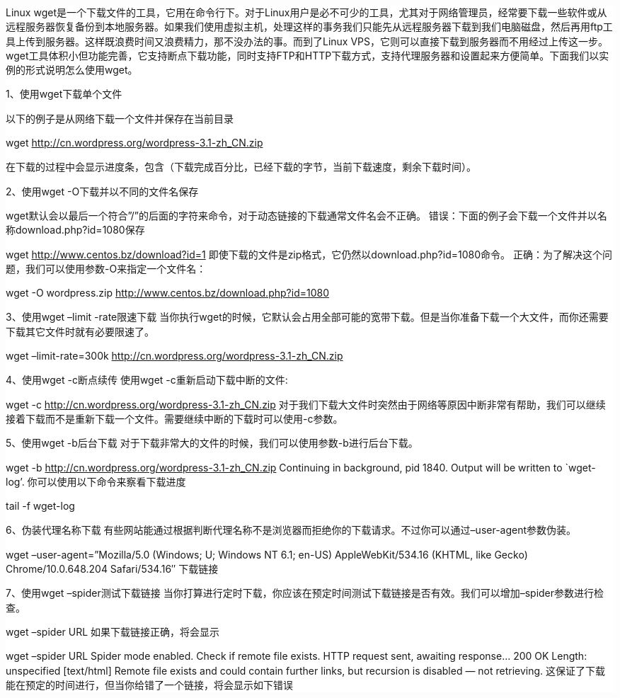 Linux wget是一个下载文件的工具，它用在命令行下。对于Linux用户是必不可少的工具，尤其对于网络管理员，经常要下载一些软件或从远程服务器恢复备份到本地服务器。如果我们使用虚拟主机，处理这样的事务我们只能先从远程服务器下载到我们电脑磁盘，然后再用ftp工具上传到服务器。这样既浪费时间又浪费精力，那不没办法的事。而到了Linux VPS，它则可以直接下载到服务器而不用经过上传这一步。wget工具体积小但功能完善，它支持断点下载功能，同时支持FTP和HTTP下载方式，支持代理服务器和设置起来方便简单。下面我们以实例的形式说明怎么使用wget。 

1、使用wget下载单个文件 

以下的例子是从网络下载一个文件并保存在当前目录 

wget http://cn.wordpress.org/wordpress-3.1-zh_CN.zip 

在下载的过程中会显示进度条，包含（下载完成百分比，已经下载的字节，当前下载速度，剩余下载时间）。 

2、使用wget -O下载并以不同的文件名保存 

wget默认会以最后一个符合”/”的后面的字符来命令，对于动态链接的下载通常文件名会不正确。 
错误：下面的例子会下载一个文件并以名称download.php?id=1080保存 

wget http://www.centos.bz/download?id=1 
即使下载的文件是zip格式，它仍然以download.php?id=1080命令。 
正确：为了解决这个问题，我们可以使用参数-O来指定一个文件名： 

wget -O wordpress.zip http://www.centos.bz/download.php?id=1080 

3、使用wget –limit -rate限速下载 
当你执行wget的时候，它默认会占用全部可能的宽带下载。但是当你准备下载一个大文件，而你还需要下载其它文件时就有必要限速了。 

wget –limit-rate=300k http://cn.wordpress.org/wordpress-3.1-zh_CN.zip 

4、使用wget -c断点续传 
使用wget -c重新启动下载中断的文件: 

wget -c http://cn.wordpress.org/wordpress-3.1-zh_CN.zip 
对于我们下载大文件时突然由于网络等原因中断非常有帮助，我们可以继续接着下载而不是重新下载一个文件。需要继续中断的下载时可以使用-c参数。 

5、使用wget -b后台下载 
对于下载非常大的文件的时候，我们可以使用参数-b进行后台下载。 

wget -b http://cn.wordpress.org/wordpress-3.1-zh_CN.zip 
Continuing in background, pid 1840. 
Output will be written to `wget-log’. 
你可以使用以下命令来察看下载进度 

tail -f wget-log 

6、伪装代理名称下载 
有些网站能通过根据判断代理名称不是浏览器而拒绝你的下载请求。不过你可以通过–user-agent参数伪装。 

wget –user-agent=”Mozilla/5.0 (Windows; U; Windows NT 6.1; en-US) AppleWebKit/534.16 (KHTML, like Gecko) Chrome/10.0.648.204 Safari/534.16″ 下载链接 

7、使用wget –spider测试下载链接 
当你打算进行定时下载，你应该在预定时间测试下载链接是否有效。我们可以增加–spider参数进行检查。 

wget –spider URL 
如果下载链接正确，将会显示 

wget –spider URL 
Spider mode enabled. Check if remote file exists. 
HTTP request sent, awaiting response… 200 OK 
Length: unspecified [text/html] 
Remote file exists and could contain further links, 
but recursion is disabled — not retrieving. 
这保证了下载能在预定的时间进行，但当你给错了一个链接，将会显示如下错误 
